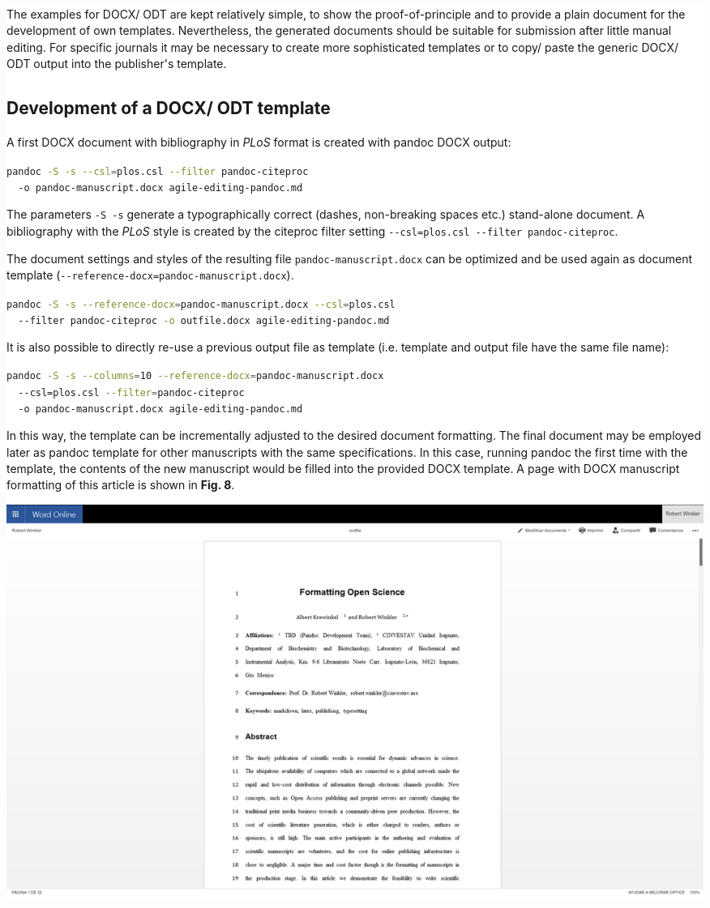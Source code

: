 The examples for DOCX/ ODT are kept relatively simple, to show the proof-of-principle and to provide a plain document for the development of own templates. Nevertheless, the generated documents should be suitable for submission after little manual editing. For specific journals it may be necessary to create more sophisticated templates or to copy/ paste the generic DOCX/ ODT output into the publisher's template.

## Development of a DOCX/ ODT template

A first DOCX document with bibliography in _PLoS_ format is created with pandoc DOCX output:

```bash
pandoc -S -s --csl=plos.csl --filter pandoc-citeproc
  -o pandoc-manuscript.docx agile-editing-pandoc.md
```

The parameters `-S -s` generate a typographically correct (dashes, non-breaking spaces etc.) stand-alone document. A bibliography with the _PLoS_ style is created by the citeproc filter setting `--csl=plos.csl --filter pandoc-citeproc`.

The document settings and styles of the resulting file `pandoc-manuscript.docx` can be optimized and be used again as document template (`--reference-docx=pandoc-manuscript.docx`).

```bash
pandoc -S -s --reference-docx=pandoc-manuscript.docx --csl=plos.csl
  --filter pandoc-citeproc -o outfile.docx agile-editing-pandoc.md
```

It is also possible to directly re-use a previous output file as template (i.e. template and output file have the same file name):

```bash
pandoc -S -s --columns=10 --reference-docx=pandoc-manuscript.docx
  --csl=plos.csl --filter=pandoc-citeproc
  -o pandoc-manuscript.docx agile-editing-pandoc.md
```

In this way, the template can be incrementally adjusted to the desired document formatting. The final document may be employed later as pandoc template for other manuscripts with the same specifications. In this case, running pandoc the first time with the template, the contents of the new manuscript would be filled into the provided DOCX template. A page with DOCX manuscript formatting of this article is shown in **Fig. 8**.

![Opening a pandoc-generated DOCX in Microsoft Office 365.](figs/Fig8.png "Editing a pandoc generated DOCX in Office 365")
